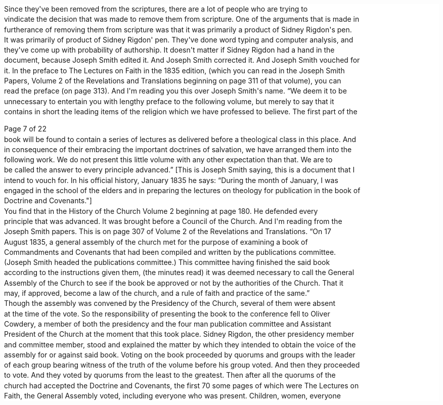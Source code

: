 Since they've been removed from the scriptures, there are a lot of people who are trying to  
vindicate the decision that was made to remove them from scripture. One of the arguments that is made in  
furtherance of removing them from scripture was that it was primarily a product of Sidney Rigdon's pen.  
It was primarily of product of Sidney Rigdon' pen. They've done word typing and computer analysis, and  
they've come up with probability of authorship. It doesn't matter if Sidney Rigdon had a hand in the  
document, because Joseph Smith edited it. And Joseph Smith corrected it. And Joseph Smith vouched for  
it. In the preface to The Lectures on Faith in the 1835 edition, (which you can read in the Joseph Smith  
Papers, Volume 2 of the Revelations and Translations beginning on page 311 of that volume), you can  
read the preface (on page 313). And I'm reading you this over Joseph Smith's name. “We deem it to be  
unnecessary to entertain you with lengthy preface to the following volume, but merely to say that it  
contains in short the leading items of the religion which we have professed to believe. The first part of the

Page 7 of 22  
book will be found to contain a series of lectures as delivered before a theological class in this place. And  
in consequence of their embracing the important doctrines of salvation, we have arranged them into the  
following work. We do not present this little volume with any other expectation than that. We are to  
be called the answer to every principle advanced.” [This is Joseph Smith saying, this is a document that I  
intend to vouch for. In his official history, January 1835 he says: “During the month of January, I was  
engaged in the school of the elders and in preparing the lectures on theology for publication in the book of  
Doctrine and Covenants."]  
You find that in the History of the Church Volume 2 beginning at page 180. He defended every  
principle that was advanced. It was brought before a Council of the Church. And I'm reading from the  
Joseph Smith papers. This is on page 307 of Volume 2 of the Revelations and Translations. “On 17  
August 1835, a general assembly of the church met for the purpose of examining a book of  
Commandments and Covenants that had been compiled and written by the publications committee.  
(Joseph Smith headed the publications committee.) This committee having finished the said book  
according to the instructions given them, (the minutes read) it was deemed necessary to call the General  
Assembly of the Church to see if the book be approved or not by the authorities of the Church. That it  
may, if approved, become a law of the church, and a rule of faith and practice of the same.”  
Though the assembly was convened by the Presidency of the Church, several of them were absent  
at the time of the vote. So the responsibility of presenting the book to the conference fell to Oliver  
Cowdery, a member of both the presidency and the four man publication committee and Assistant  
President of the Church at the moment that this took place. Sidney Rigdon, the other presidency member  
and committee member, stood and explained the matter by which they intended to obtain the voice of the  
assembly for or against said book. Voting on the book proceeded by quorums and groups with the leader  
of each group bearing witness of the truth of the volume before his group voted. And then they proceeded  
to vote. And they voted by quorums from the least to the greatest. Then after all the quorums of the  
church had accepted the Doctrine and Covenants, the first 70 some pages of which were The Lectures on  
Faith, the General Assembly voted, including everyone who was present. Children, women, everyone  